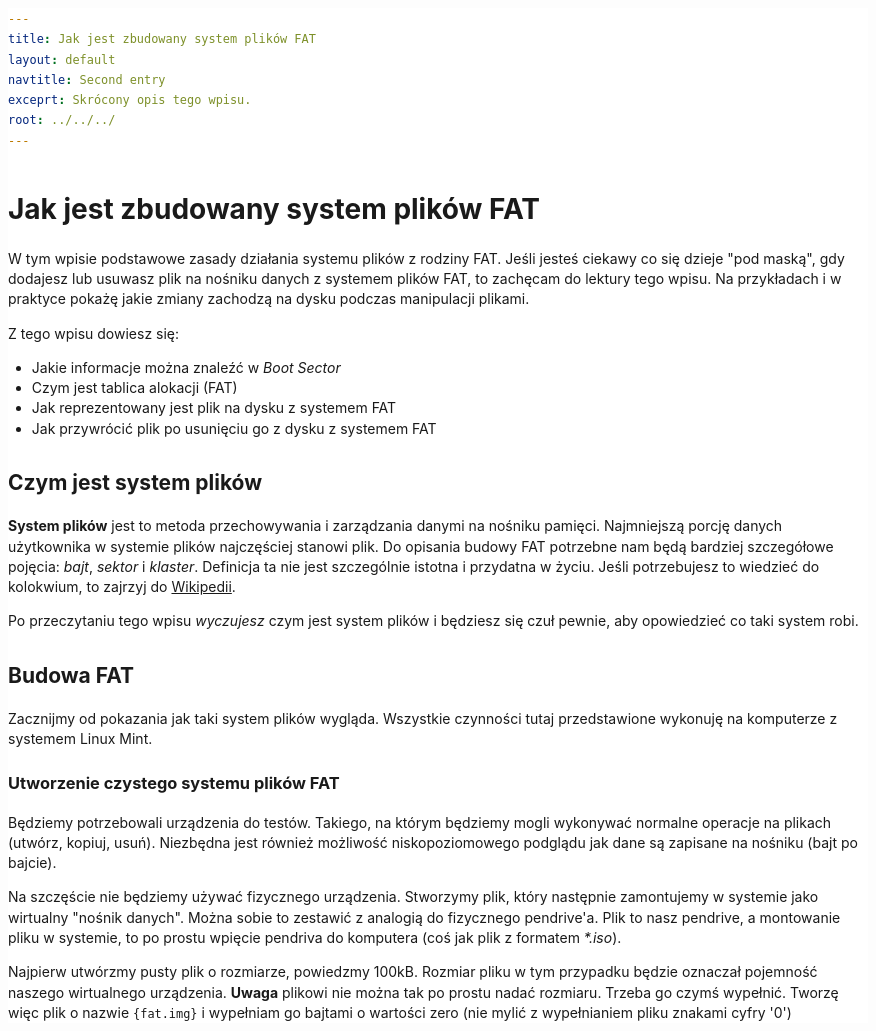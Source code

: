```yaml
---
title: Jak jest zbudowany system plików FAT
layout: default
navtitle: Second entry
exceprt: Skrócony opis tego wpisu.
root: ../../../
---
```


# Jak jest zbudowany system plików FAT

W tym wpisie podstawowe zasady działania systemu plików z rodziny FAT. Jeśli jesteś ciekawy co się dzieje "pod maską", gdy dodajesz lub usuwasz plik na nośniku danych z systemem plików FAT, to zachęcam do lektury tego wpisu. Na przykładach i w praktyce pokażę jakie zmiany zachodzą na dysku podczas manipulacji plikami.

Z tego wpisu dowiesz się:

- Jakie informacje można znaleźć w *Boot Sector*
- Czym jest tablica alokacji (FAT)
- Jak reprezentowany jest plik na dysku z systemem FAT
- Jak przywrócić plik po usunięciu go z dysku z systemem FAT

## Czym jest system plików
**System plików** jest to metoda przechowywania i zarządzania danymi na nośniku pamięci. Najmniejszą porcję danych użytkownika w systemie plików najczęściej stanowi plik. Do opisania budowy FAT potrzebne nam będą bardziej szczegółowe pojęcia: *bajt*, *sektor* i *klaster*. Definicja ta nie jest szczególnie istotna i przydatna w życiu. Jeśli potrzebujesz to wiedzieć do kolokwium, to zajrzyj do [Wikipedii](https://pl.wikipedia.org/wiki/System_plik%C3%B3w).

Po przeczytaniu tego wpisu *wyczujesz* czym jest system plików i będziesz się czuł pewnie, aby opowiedzieć co taki system robi.

## Budowa FAT
Zacznijmy od pokazania jak taki system plików wygląda. Wszystkie czynności tutaj przedstawione wykonuję na komputerze z systemem Linux Mint.

### Utworzenie czystego systemu plików FAT
Będziemy potrzebowali urządzenia do testów. Takiego, na którym będziemy mogli wykonywać normalne operacje na plikach (utwórz, kopiuj, usuń). Niezbędna jest również możliwość niskopoziomowego podglądu jak dane są zapisane na nośniku (bajt po bajcie).

Na szczęście nie będziemy używać fizycznego urządzenia. Stworzymy plik, który następnie zamontujemy w systemie jako wirtualny "nośnik danych". Można sobie to zestawić z analogią do fizycznego pendrive'a. Plik to nasz pendrive, a montowanie pliku w systemie, to po prostu wpięcie pendriva do komputera (coś jak plik z formatem *\*.iso*).

Najpierw utwórzmy pusty plik o rozmiarze, powiedzmy 100kB. Rozmiar pliku w tym przypadku będzie oznaczał pojemność naszego wirtualnego urządzenia. 
**Uwaga** plikowi nie można tak po prostu nadać rozmiaru. Trzeba go czymś wypełnić. Tworzę więc plik o nazwie `{fat.img}` i wypełniam go bajtami o wartości zero (nie mylić z wypełnianiem pliku znakami cyfry '0')

